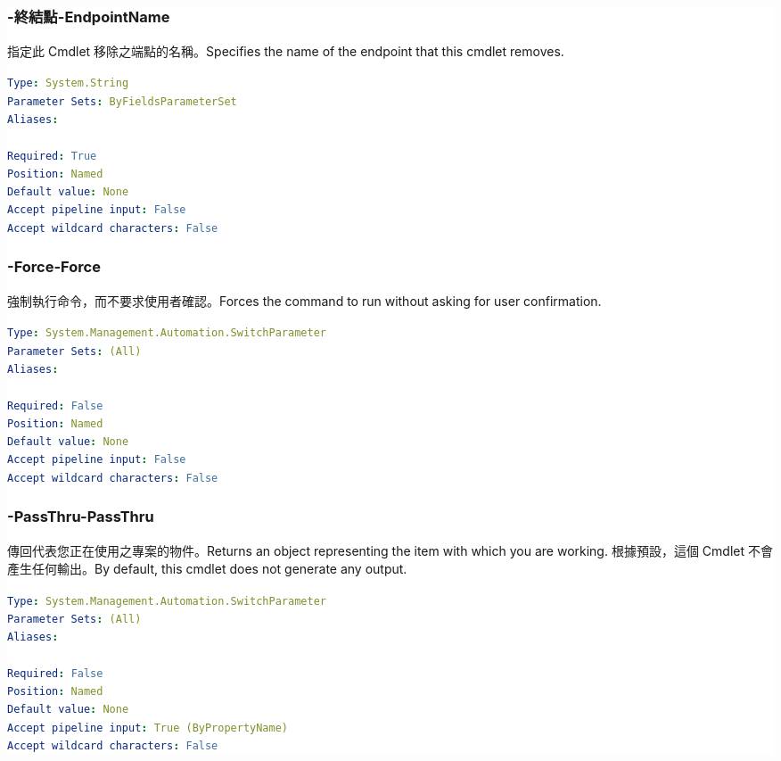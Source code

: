 ### <span data-ttu-id="097e3-115">-終結點</span><span class="sxs-lookup"><span data-stu-id="097e3-115">-EndpointName</span></span>
<span data-ttu-id="097e3-116">指定此 Cmdlet 移除之端點的名稱。</span><span class="sxs-lookup"><span data-stu-id="097e3-116">Specifies the name of the endpoint that this cmdlet removes.</span></span>

```yaml
Type: System.String
Parameter Sets: ByFieldsParameterSet
Aliases:

Required: True
Position: Named
Default value: None
Accept pipeline input: False
Accept wildcard characters: False
```

### <span data-ttu-id="097e3-117">-Force</span><span class="sxs-lookup"><span data-stu-id="097e3-117">-Force</span></span>
<span data-ttu-id="097e3-118">強制執行命令，而不要求使用者確認。</span><span class="sxs-lookup"><span data-stu-id="097e3-118">Forces the command to run without asking for user confirmation.</span></span>

```yaml
Type: System.Management.Automation.SwitchParameter
Parameter Sets: (All)
Aliases:

Required: False
Position: Named
Default value: None
Accept pipeline input: False
Accept wildcard characters: False
```

### <span data-ttu-id="097e3-119">-PassThru</span><span class="sxs-lookup"><span data-stu-id="097e3-119">-PassThru</span></span>
<span data-ttu-id="097e3-120">傳回代表您正在使用之專案的物件。</span><span class="sxs-lookup"><span data-stu-id="097e3-120">Returns an object representing the item with which you are working.</span></span>
<span data-ttu-id="097e3-121">根據預設，這個 Cmdlet 不會產生任何輸出。</span><span class="sxs-lookup"><span data-stu-id="097e3-121">By default, this cmdlet does not generate any output.</span></span>

```yaml
Type: System.Management.Automation.SwitchParameter
Parameter Sets: (All)
Aliases:

Required: False
Position: Named
Default value: None
Accept pipeline input: True (ByPropertyName)
Accept wildcard characters: False
```
